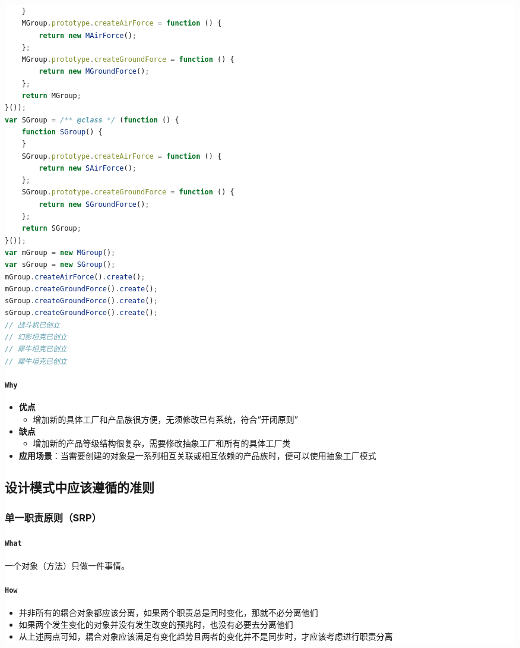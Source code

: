 ```js
    }
    MGroup.prototype.createAirForce = function () {
        return new MAirForce();
    };
    MGroup.prototype.createGroundForce = function () {
        return new MGroundForce();
    };
    return MGroup;
}());
var SGroup = /** @class */ (function () {
    function SGroup() {
    }
    SGroup.prototype.createAirForce = function () {
        return new SAirForce();
    };
    SGroup.prototype.createGroundForce = function () {
        return new SGroundForce();
    };
    return SGroup;
}());
var mGroup = new MGroup();
var sGroup = new SGroup();
mGroup.createAirForce().create();
mGroup.createGroundForce().create();
sGroup.createGroundForce().create();
sGroup.createGroundForce().create();
// 战斗机已创立
// 幻影坦克已创立
// 犀牛坦克已创立
// 犀牛坦克已创立
```

#### `Why`

- **优点**
  - 增加新的具体工厂和产品族很方便，无须修改已有系统，符合“开闭原则”
- **缺点**
  - 增加新的产品等级结构很复杂，需要修改抽象工厂和所有的具体工厂类
- **应用场景**：当需要创建的对象是一系列相互关联或相互依赖的产品族时，便可以使用抽象工厂模式

## 设计模式中应该遵循的准则

### 单一职责原则（SRP）

#### `What`

一个对象（方法）只做一件事情。

#### `How`

- 并非所有的耦合对象都应该分离，如果两个职责总是同时变化，那就不必分离他们
- 如果两个发生变化的对象并没有发生改变的预兆时，也没有必要去分离他们
- 从上述两点可知，耦合对象应该满足有变化趋势且两者的变化并不是同步时，才应该考虑进行职责分离
